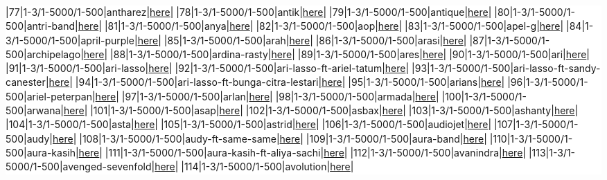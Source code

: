 |77|1-3/1-5000/1-500|antharez|[here](https://cdn.jsdelivr.net/gh/guitarchord/aa1-3/1-5000/1-500/antharez.webp)|
|78|1-3/1-5000/1-500|antik|[here](https://cdn.jsdelivr.net/gh/guitarchord/aa1-3/1-5000/1-500/antik.webp)|
|79|1-3/1-5000/1-500|antique|[here](https://cdn.jsdelivr.net/gh/guitarchord/aa1-3/1-5000/1-500/antique.webp)|
|80|1-3/1-5000/1-500|antri-band|[here](https://cdn.jsdelivr.net/gh/guitarchord/aa1-3/1-5000/1-500/antri-band.webp)|
|81|1-3/1-5000/1-500|anya|[here](https://cdn.jsdelivr.net/gh/guitarchord/aa1-3/1-5000/1-500/anya.webp)|
|82|1-3/1-5000/1-500|aop|[here](https://cdn.jsdelivr.net/gh/guitarchord/aa1-3/1-5000/1-500/aop.webp)|
|83|1-3/1-5000/1-500|apel-g|[here](https://cdn.jsdelivr.net/gh/guitarchord/aa1-3/1-5000/1-500/apel-g.webp)|
|84|1-3/1-5000/1-500|april-purple|[here](https://cdn.jsdelivr.net/gh/guitarchord/aa1-3/1-5000/1-500/april-purple.webp)|
|85|1-3/1-5000/1-500|arah|[here](https://cdn.jsdelivr.net/gh/guitarchord/aa1-3/1-5000/1-500/arah.webp)|
|86|1-3/1-5000/1-500|arasi|[here](https://cdn.jsdelivr.net/gh/guitarchord/aa1-3/1-5000/1-500/arasi.webp)|
|87|1-3/1-5000/1-500|archipelago|[here](https://cdn.jsdelivr.net/gh/guitarchord/aa1-3/1-5000/1-500/archipelago.webp)|
|88|1-3/1-5000/1-500|ardina-rasty|[here](https://cdn.jsdelivr.net/gh/guitarchord/aa1-3/1-5000/1-500/ardina-rasty.webp)|
|89|1-3/1-5000/1-500|ares|[here](https://cdn.jsdelivr.net/gh/guitarchord/aa1-3/1-5000/1-500/ares.webp)|
|90|1-3/1-5000/1-500|ari|[here](https://cdn.jsdelivr.net/gh/guitarchord/aa1-3/1-5000/1-500/ari.webp)|
|91|1-3/1-5000/1-500|ari-lasso|[here](https://cdn.jsdelivr.net/gh/guitarchord/aa1-3/1-5000/1-500/ari-lasso.webp)|
|92|1-3/1-5000/1-500|ari-lasso-ft-ariel-tatum|[here](https://cdn.jsdelivr.net/gh/guitarchord/aa1-3/1-5000/1-500/ari-lasso-ft-ariel-tatum.webp)|
|93|1-3/1-5000/1-500|ari-lasso-ft-sandy-canester|[here](https://cdn.jsdelivr.net/gh/guitarchord/aa1-3/1-5000/1-500/ari-lasso-ft-sandy-canester.webp)|
|94|1-3/1-5000/1-500|ari-lasso-ft-bunga-citra-lestari|[here](https://cdn.jsdelivr.net/gh/guitarchord/aa1-3/1-5000/1-500/ari-lasso-ft-bunga-citra-lestari.webp)|
|95|1-3/1-5000/1-500|arians|[here](https://cdn.jsdelivr.net/gh/guitarchord/aa1-3/1-5000/1-500/arians.webp)|
|96|1-3/1-5000/1-500|ariel-peterpan|[here](https://cdn.jsdelivr.net/gh/guitarchord/aa1-3/1-5000/1-500/ariel-peterpan.webp)|
|97|1-3/1-5000/1-500|arlan|[here](https://cdn.jsdelivr.net/gh/guitarchord/aa1-3/1-5000/1-500/arlan.webp)|
|98|1-3/1-5000/1-500|armada|[here](https://cdn.jsdelivr.net/gh/guitarchord/aa1-3/1-5000/1-500/armada.webp)|
|100|1-3/1-5000/1-500|arwana|[here](https://cdn.jsdelivr.net/gh/guitarchord/aa1-3/1-5000/1-500/arwana.webp)|
|101|1-3/1-5000/1-500|asap|[here](https://cdn.jsdelivr.net/gh/guitarchord/aa1-3/1-5000/1-500/asap.webp)|
|102|1-3/1-5000/1-500|asbax|[here](https://cdn.jsdelivr.net/gh/guitarchord/aa1-3/1-5000/1-500/asbax.webp)|
|103|1-3/1-5000/1-500|ashanty|[here](https://cdn.jsdelivr.net/gh/guitarchord/aa1-3/1-5000/1-500/ashanty.webp)|
|104|1-3/1-5000/1-500|asta|[here](https://cdn.jsdelivr.net/gh/guitarchord/aa1-3/1-5000/1-500/asta.webp)|
|105|1-3/1-5000/1-500|astrid|[here](https://cdn.jsdelivr.net/gh/guitarchord/aa1-3/1-5000/1-500/astrid.webp)|
|106|1-3/1-5000/1-500|audiojet|[here](https://cdn.jsdelivr.net/gh/guitarchord/aa1-3/1-5000/1-500/audiojet.webp)|
|107|1-3/1-5000/1-500|audy|[here](https://cdn.jsdelivr.net/gh/guitarchord/aa1-3/1-5000/1-500/audy.webp)|
|108|1-3/1-5000/1-500|audy-ft-same-same|[here](https://cdn.jsdelivr.net/gh/guitarchord/aa1-3/1-5000/1-500/audy-ft-same-same.webp)|
|109|1-3/1-5000/1-500|aura-band|[here](https://cdn.jsdelivr.net/gh/guitarchord/aa1-3/1-5000/1-500/aura-band.webp)|
|110|1-3/1-5000/1-500|aura-kasih|[here](https://cdn.jsdelivr.net/gh/guitarchord/aa1-3/1-5000/1-500/aura-kasih.webp)|
|111|1-3/1-5000/1-500|aura-kasih-ft-aliya-sachi|[here](https://cdn.jsdelivr.net/gh/guitarchord/aa1-3/1-5000/1-500/aura-kasih-ft-aliya-sachi.webp)|
|112|1-3/1-5000/1-500|avanindra|[here](https://cdn.jsdelivr.net/gh/guitarchord/aa1-3/1-5000/1-500/avanindra.webp)|
|113|1-3/1-5000/1-500|avenged-sevenfold|[here](https://cdn.jsdelivr.net/gh/guitarchord/aa1-3/1-5000/1-500/avenged-sevenfold.webp)|
|114|1-3/1-5000/1-500|avolution|[here](https://cdn.jsdelivr.net/gh/guitarchord/aa1-3/1-5000/1-500/avolution.webp)|